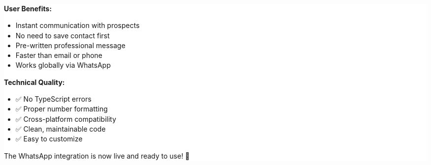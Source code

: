 **User Benefits:**
- Instant communication with prospects
- No need to save contact first
- Pre-written professional message
- Faster than email or phone
- Works globally via WhatsApp

**Technical Quality:**
- ✅ No TypeScript errors
- ✅ Proper number formatting
- ✅ Cross-platform compatibility
- ✅ Clean, maintainable code
- ✅ Easy to customize

The WhatsApp integration is now live and ready to use! 🎉
